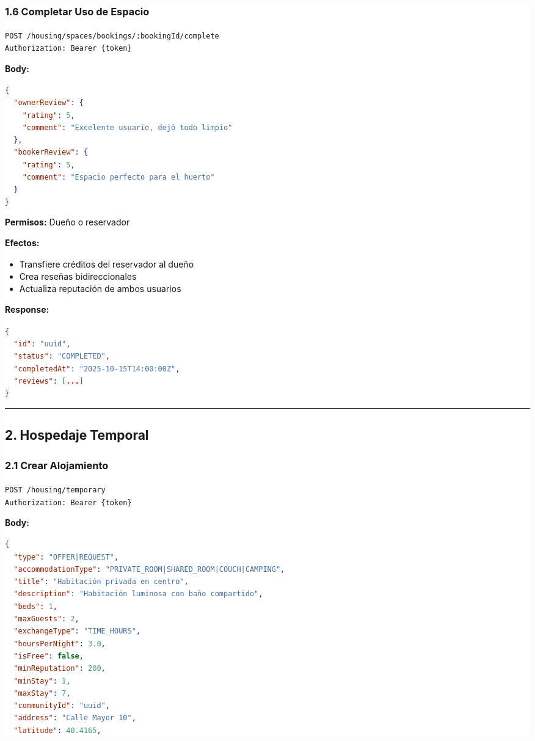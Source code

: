 ### 1.6 Completar Uso de Espacio

```http
POST /housing/spaces/bookings/:bookingId/complete
Authorization: Bearer {token}
```

**Body:**
```json
{
  "ownerReview": {
    "rating": 5,
    "comment": "Excelente usuario, dejó todo limpio"
  },
  "bookerReview": {
    "rating": 5,
    "comment": "Espacio perfecto para el huerto"
  }
}
```

**Permisos:** Dueño o reservador

**Efectos:**
- Transfiere créditos del reservador al dueño
- Crea reseñas bidireccionales
- Actualiza reputación de ambos usuarios

**Response:**
```json
{
  "id": "uuid",
  "status": "COMPLETED",
  "completedAt": "2025-10-15T14:00:00Z",
  "reviews": [...]
}
```

---

## 2. Hospedaje Temporal

### 2.1 Crear Alojamiento

```http
POST /housing/temporary
Authorization: Bearer {token}
```

**Body:**
```json
{
  "type": "OFFER|REQUEST",
  "accommodationType": "PRIVATE_ROOM|SHARED_ROOM|COUCH|CAMPING",
  "title": "Habitación privada en centro",
  "description": "Habitación luminosa con baño compartido",
  "beds": 1,
  "maxGuests": 2,
  "exchangeType": "TIME_HOURS",
  "hoursPerNight": 3.0,
  "isFree": false,
  "minReputation": 200,
  "minStay": 1,
  "maxStay": 7,
  "communityId": "uuid",
  "address": "Calle Mayor 10",
  "latitude": 40.4165,
```